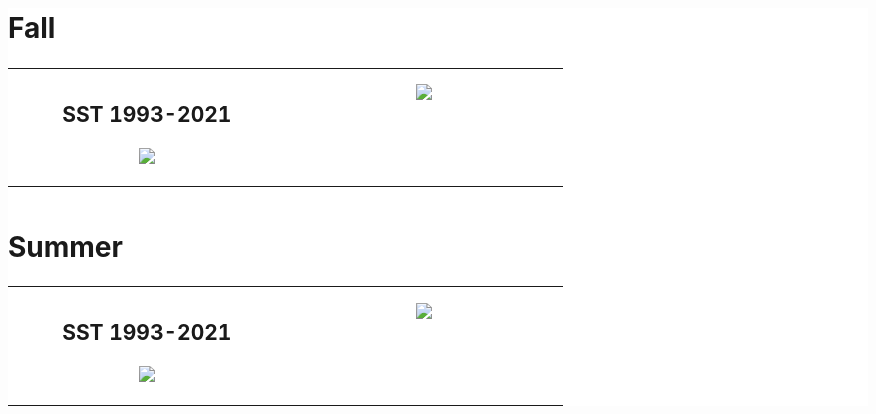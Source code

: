 </div>

# Fall

<div>

<table style="width:67%;">
<colgroup>
<col style="width: 33%" />
<col style="width: 33%" />
</colgroup>
<tbody>
<tr class="odd">
<td style="text-align: center;"><div width="33.3%"
data-layout-align="center">
<h2 id="sst-1993-2021-4">SST 1993-2021</h2>
<p><img src="../images/analyses/NA.png" data-fig.extended="false" /></p>
</div></td>
<td style="text-align: center;"><div width="33.3%"
data-layout-align="center">
<p><img src="../images/analyses/.png" data-fig.extended="false" /></p>
</div></td>
</tr>
</tbody>
</table>

</div>

# Summer

<div>

<table style="width:67%;">
<colgroup>
<col style="width: 33%" />
<col style="width: 33%" />
</colgroup>
<tbody>
<tr class="odd">
<td style="text-align: center;"><div width="33.3%"
data-layout-align="center">
<h2 id="sst-1993-2021-5">SST 1993-2021</h2>
<p><img src="../images/analyses/NA.png" data-fig.extended="false" /></p>
</div></td>
<td style="text-align: center;"><div width="33.3%"
data-layout-align="center">
<p><img src="../images/analyses/.png" data-fig.extended="false" /></p>
</div></td>
</tr>
</tbody>
</table>
